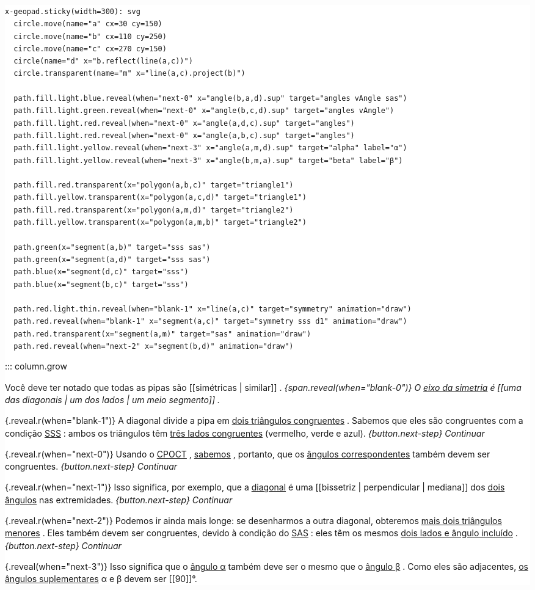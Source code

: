     x-geopad.sticky(width=300): svg
      circle.move(name="a" cx=30 cy=150)
      circle.move(name="b" cx=110 cy=250)
      circle.move(name="c" cx=270 cy=150)
      circle(name="d" x="b.reflect(line(a,c))")
      circle.transparent(name="m" x="line(a,c).project(b)")
    
      path.fill.light.blue.reveal(when="next-0" x="angle(b,a,d).sup" target="angles vAngle sas")
      path.fill.light.green.reveal(when="next-0" x="angle(b,c,d).sup" target="angles vAngle")
      path.fill.light.red.reveal(when="next-0" x="angle(a,d,c).sup" target="angles")
      path.fill.light.red.reveal(when="next-0" x="angle(a,b,c).sup" target="angles")
      path.fill.light.yellow.reveal(when="next-3" x="angle(a,m,d).sup" target="alpha" label="α")
      path.fill.light.yellow.reveal(when="next-3" x="angle(b,m,a).sup" target="beta" label="β")
    
      path.fill.red.transparent(x="polygon(a,b,c)" target="triangle1")
      path.fill.yellow.transparent(x="polygon(a,c,d)" target="triangle1")
      path.fill.red.transparent(x="polygon(a,m,d)" target="triangle2")
      path.fill.yellow.transparent(x="polygon(a,m,b)" target="triangle2")
    
      path.green(x="segment(a,b)" target="sss sas")
      path.green(x="segment(a,d)" target="sss sas")
      path.blue(x="segment(d,c)" target="sss")
      path.blue(x="segment(b,c)" target="sss")
    
      path.red.light.thin.reveal(when="blank-1" x="line(a,c)" target="symmetry" animation="draw")
      path.red.reveal(when="blank-1" x="segment(a,c)" target="symmetry sss d1" animation="draw")
      path.red.transparent(x="segment(a,m)" target="sas" animation="draw")
      path.red.reveal(when="next-2" x="segment(b,d)" animation="draw")

::: column.grow

 Você deve ter notado que todas as pipas são [[simétricas | similar]] . _{span.reveal(when="blank-0")} O [eixo da simetria](gloss:axis-of-symmetry) é [[uma das diagonais | um dos lados | um meio segmento]] ._ 

{.reveal.r(when="blank-1")} A diagonal divide a pipa em [dois triângulos congruentes](target:triangle1) . Sabemos que eles são congruentes com a condição [SSS](gloss:triangle-sss) : ambos os triângulos têm [três lados congruentes](target:sss) (vermelho, verde e azul). _{button.next-step} Continuar_ 

{.reveal.r(when="next-0")} Usando o [CPOCT](gloss:cpoct) , [sabemos](gloss:cpoct) , portanto, que os [ângulos correspondentes](target:angles) também devem ser congruentes. _{button.next-step} Continuar_ 

{.reveal.r(when="next-1")} Isso significa, por exemplo, que a [diagonal](target:d1) é uma [[bissetriz | perpendicular | mediana]] dos [dois ângulos](target:vAngle) nas extremidades. _{button.next-step} Continuar_ 

{.reveal.r(when="next-2")} Podemos ir ainda mais longe: se desenharmos a outra diagonal, obteremos [mais dois triângulos menores](target:triangle2) . Eles também devem ser congruentes, devido à condição do [SAS](gloss:triangle-sss) : eles têm os mesmos [dois lados e ângulo incluído](target:sas) . _{button.next-step} Continuar_ 

{.reveal(when="next-3")} Isso significa que o [ângulo α](target:alpha) também deve ser o mesmo que o [ângulo β](target:beta) . Como eles são adjacentes, [os ângulos suplementares](gloss:supplementary-angles) α e β devem ser [[90]]°. 
